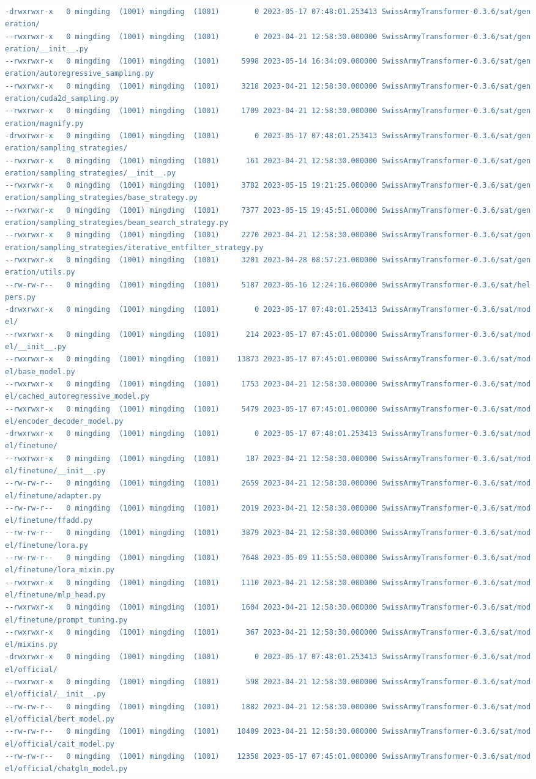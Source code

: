 ```diff
-drwxrwxr-x   0 mingding  (1001) mingding  (1001)        0 2023-05-17 07:48:01.253413 SwissArmyTransformer-0.3.6/sat/generation/
--rwxrwxr-x   0 mingding  (1001) mingding  (1001)        0 2023-04-21 12:58:30.000000 SwissArmyTransformer-0.3.6/sat/generation/__init__.py
--rwxrwxr-x   0 mingding  (1001) mingding  (1001)     5998 2023-05-14 16:34:09.000000 SwissArmyTransformer-0.3.6/sat/generation/autoregressive_sampling.py
--rwxrwxr-x   0 mingding  (1001) mingding  (1001)     3218 2023-04-21 12:58:30.000000 SwissArmyTransformer-0.3.6/sat/generation/cuda2d_sampling.py
--rwxrwxr-x   0 mingding  (1001) mingding  (1001)     1709 2023-04-21 12:58:30.000000 SwissArmyTransformer-0.3.6/sat/generation/magnify.py
-drwxrwxr-x   0 mingding  (1001) mingding  (1001)        0 2023-05-17 07:48:01.253413 SwissArmyTransformer-0.3.6/sat/generation/sampling_strategies/
--rwxrwxr-x   0 mingding  (1001) mingding  (1001)      161 2023-04-21 12:58:30.000000 SwissArmyTransformer-0.3.6/sat/generation/sampling_strategies/__init__.py
--rwxrwxr-x   0 mingding  (1001) mingding  (1001)     3782 2023-05-15 19:21:25.000000 SwissArmyTransformer-0.3.6/sat/generation/sampling_strategies/base_strategy.py
--rwxrwxr-x   0 mingding  (1001) mingding  (1001)     7377 2023-05-15 19:45:51.000000 SwissArmyTransformer-0.3.6/sat/generation/sampling_strategies/beam_search_strategy.py
--rwxrwxr-x   0 mingding  (1001) mingding  (1001)     2270 2023-04-21 12:58:30.000000 SwissArmyTransformer-0.3.6/sat/generation/sampling_strategies/iterative_entfilter_strategy.py
--rwxrwxr-x   0 mingding  (1001) mingding  (1001)     3201 2023-04-28 08:57:23.000000 SwissArmyTransformer-0.3.6/sat/generation/utils.py
--rw-rw-r--   0 mingding  (1001) mingding  (1001)     5187 2023-05-16 12:24:16.000000 SwissArmyTransformer-0.3.6/sat/helpers.py
-drwxrwxr-x   0 mingding  (1001) mingding  (1001)        0 2023-05-17 07:48:01.253413 SwissArmyTransformer-0.3.6/sat/model/
--rwxrwxr-x   0 mingding  (1001) mingding  (1001)      214 2023-05-17 07:45:01.000000 SwissArmyTransformer-0.3.6/sat/model/__init__.py
--rwxrwxr-x   0 mingding  (1001) mingding  (1001)    13873 2023-05-17 07:45:01.000000 SwissArmyTransformer-0.3.6/sat/model/base_model.py
--rwxrwxr-x   0 mingding  (1001) mingding  (1001)     1753 2023-04-21 12:58:30.000000 SwissArmyTransformer-0.3.6/sat/model/cached_autoregressive_model.py
--rwxrwxr-x   0 mingding  (1001) mingding  (1001)     5479 2023-05-17 07:45:01.000000 SwissArmyTransformer-0.3.6/sat/model/encoder_decoder_model.py
-drwxrwxr-x   0 mingding  (1001) mingding  (1001)        0 2023-05-17 07:48:01.253413 SwissArmyTransformer-0.3.6/sat/model/finetune/
--rwxrwxr-x   0 mingding  (1001) mingding  (1001)      187 2023-04-21 12:58:30.000000 SwissArmyTransformer-0.3.6/sat/model/finetune/__init__.py
--rw-rw-r--   0 mingding  (1001) mingding  (1001)     2659 2023-04-21 12:58:30.000000 SwissArmyTransformer-0.3.6/sat/model/finetune/adapter.py
--rw-rw-r--   0 mingding  (1001) mingding  (1001)     2019 2023-04-21 12:58:30.000000 SwissArmyTransformer-0.3.6/sat/model/finetune/ffadd.py
--rw-rw-r--   0 mingding  (1001) mingding  (1001)     3879 2023-04-21 12:58:30.000000 SwissArmyTransformer-0.3.6/sat/model/finetune/lora.py
--rw-rw-r--   0 mingding  (1001) mingding  (1001)     7648 2023-05-09 11:55:50.000000 SwissArmyTransformer-0.3.6/sat/model/finetune/lora_mixin.py
--rwxrwxr-x   0 mingding  (1001) mingding  (1001)     1110 2023-04-21 12:58:30.000000 SwissArmyTransformer-0.3.6/sat/model/finetune/mlp_head.py
--rwxrwxr-x   0 mingding  (1001) mingding  (1001)     1604 2023-04-21 12:58:30.000000 SwissArmyTransformer-0.3.6/sat/model/finetune/prompt_tuning.py
--rwxrwxr-x   0 mingding  (1001) mingding  (1001)      367 2023-04-21 12:58:30.000000 SwissArmyTransformer-0.3.6/sat/model/mixins.py
-drwxrwxr-x   0 mingding  (1001) mingding  (1001)        0 2023-05-17 07:48:01.253413 SwissArmyTransformer-0.3.6/sat/model/official/
--rwxrwxr-x   0 mingding  (1001) mingding  (1001)      598 2023-04-21 12:58:30.000000 SwissArmyTransformer-0.3.6/sat/model/official/__init__.py
--rw-rw-r--   0 mingding  (1001) mingding  (1001)     1882 2023-04-21 12:58:30.000000 SwissArmyTransformer-0.3.6/sat/model/official/bert_model.py
--rw-rw-r--   0 mingding  (1001) mingding  (1001)    10409 2023-04-21 12:58:30.000000 SwissArmyTransformer-0.3.6/sat/model/official/cait_model.py
--rw-rw-r--   0 mingding  (1001) mingding  (1001)    12358 2023-05-17 07:45:01.000000 SwissArmyTransformer-0.3.6/sat/model/official/chatglm_model.py
```